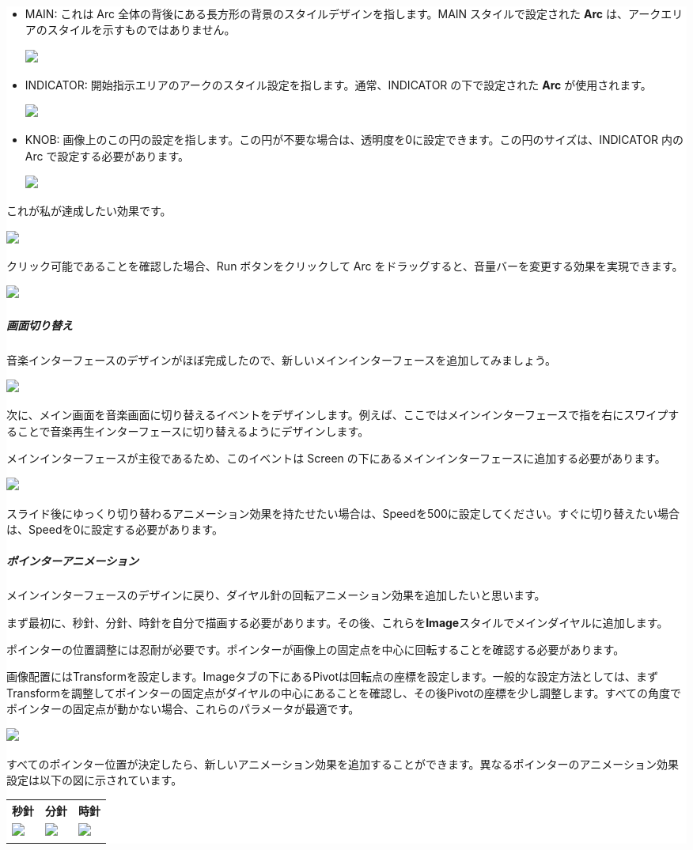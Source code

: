 - MAIN: これは Arc 全体の背後にある長方形の背景のスタイルデザインを指します。MAIN スタイルで設定された **Arc** は、アークエリアのスタイルを示すものではありません。

    <div style={{textAlign:'center'}}><img src="https://files.seeedstudio.com/wiki/round_display_for_xiao/17.png" style={{width:1000, height:'auto'}}/></div>

- INDICATOR: 開始指示エリアのアークのスタイル設定を指します。通常、INDICATOR の下で設定された **Arc** が使用されます。

    <div style={{textAlign:'center'}}><img src="https://files.seeedstudio.com/wiki/round_display_for_xiao/18.png" style={{width:1000, height:'auto'}}/></div>

- KNOB: 画像上のこの円の設定を指します。この円が不要な場合は、透明度を0に設定できます。この円のサイズは、INDICATOR 内の Arc で設定する必要があります。

    <div style={{textAlign:'center'}}><img src="https://files.seeedstudio.com/wiki/round_display_for_xiao/19.png" style={{width:1000, height:'auto'}}/></div>

これが私が達成したい効果です。

<div style={{textAlign:'center'}}><img src="https://files.seeedstudio.com/wiki/round_display_for_xiao/20.png" style={{width:1000, height:'auto'}}/></div>

クリック可能であることを確認した場合、Run ボタンをクリックして Arc をドラッグすると、音量バーを変更する効果を実現できます。

<div style={{textAlign:'center'}}><img src="https://files.seeedstudio.com/wiki/round_display_for_xiao/21.png" style={{width:1000, height:'auto'}}/></div>

##### 画面切り替え

音楽インターフェースのデザインがほぼ完成したので、新しいメインインターフェースを追加してみましょう。

<div style={{textAlign:'center'}}><img src="https://files.seeedstudio.com/wiki/round_display_for_xiao/22.png" style={{width:400, height:'auto'}}/></div>

次に、メイン画面を音楽画面に切り替えるイベントをデザインします。例えば、ここではメインインターフェースで指を右にスワイプすることで音楽再生インターフェースに切り替えるようにデザインします。

メインインターフェースが主役であるため、このイベントは Screen の下にあるメインインターフェースに追加する必要があります。

<div style={{textAlign:'center'}}><img src="https://files.seeedstudio.com/wiki/round_display_for_xiao/23.png" style={{width:500, height:'auto'}}/></div>

スライド後にゆっくり切り替わるアニメーション効果を持たせたい場合は、Speedを500に設定してください。すぐに切り替えたい場合は、Speedを0に設定する必要があります。

##### ポインターアニメーション

メインインターフェースのデザインに戻り、ダイヤル針の回転アニメーション効果を追加したいと思います。

まず最初に、秒針、分針、時針を自分で描画する必要があります。その後、これらを**Image**スタイルでメインダイヤルに追加します。

ポインターの位置調整には忍耐が必要です。ポインターが画像上の固定点を中心に回転することを確認する必要があります。

画像配置にはTransformを設定します。Imageタブの下にあるPivotは回転点の座標を設定します。一般的な設定方法としては、まずTransformを調整してポインターの固定点がダイヤルの中心にあることを確認し、その後Pivotの座標を少し調整します。すべての角度でポインターの固定点が動かない場合、これらのパラメータが最適です。

<div style={{textAlign:'center'}}><img src="https://files.seeedstudio.com/wiki/round_display_for_xiao/24.png" style={{width:1000, height:'auto'}}/></div>

すべてのポインター位置が決定したら、新しいアニメーション効果を追加することができます。異なるポインターのアニメーション効果設定は以下の図に示されています。

<table align="center">
	<tr>
	    <th>秒針</th>
	    <th>分針</th>
        <th>時針</th>
	</tr>
	<tr>
	    <td><div style={{textAlign:'center'}}><img src="https://files.seeedstudio.com/wiki/round_display_for_xiao/25.png" style={{width:300, height:'auto'}}/></div></td>
	    <td><div style={{textAlign:'center'}}><img src="https://files.seeedstudio.com/wiki/round_display_for_xiao/26.png" style={{width:300, height:'auto'}}/></div></td>
        <td><div style={{textAlign:'center'}}><img src="https://files.seeedstudio.com/wiki/round_display_for_xiao/27.png" style={{width:300, height:'auto'}}/></div></td>
	</tr>
</table>
